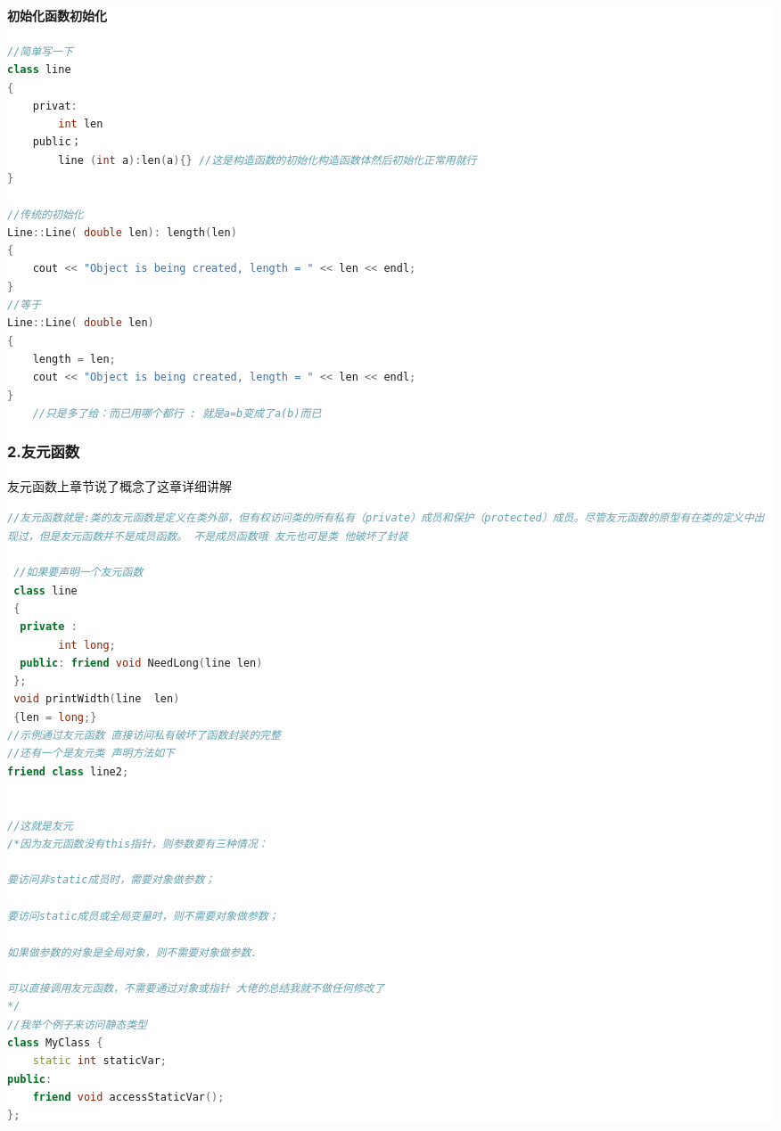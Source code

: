  #### 初始化函数初始化

```c++
//简单写一下
class line
{
    privat:
    	int len
    public；
        line (int a):len(a){} //这是构造函数的初始化构造函数体然后初始化正常用就行
}

//传统的初始化
Line::Line( double len): length(len)
{
    cout << "Object is being created, length = " << len << endl;
}
//等于
Line::Line( double len)
{
    length = len;
    cout << "Object is being created, length = " << len << endl;
}
    //只是多了给：而已用哪个都行 : 就是a=b变成了a(b)而已
```

### 2.友元函数

友元函数上章节说了概念了这章详细讲解
```c++
//友元函数就是:类的友元函数是定义在类外部，但有权访问类的所有私有（private）成员和保护（protected）成员。尽管友元函数的原型有在类的定义中出现过，但是友元函数并不是成员函数。 不是成员函数哦 友元也可是类 他破坏了封装

 //如果要声明一个友元函数
 class line
 {
  private :
     	int long;
  public: friend void NeedLong(line len)
 };
 void printWidth(line  len)
 {len = long;}
//示例通过友元函数 直接访问私有破坏了函数封装的完整
//还有一个是友元类 声明方法如下
friend class line2;


//这就是友元
/*因为友元函数没有this指针，则参数要有三种情况： 

要访问非static成员时，需要对象做参数；

要访问static成员或全局变量时，则不需要对象做参数；

如果做参数的对象是全局对象，则不需要对象做参数.

可以直接调用友元函数，不需要通过对象或指针 大佬的总结我就不做任何修改了
*/
//我举个例子来访问静态类型 
class MyClass {  
    static int staticVar;  
public:  
    friend void accessStaticVar();  
};  
```